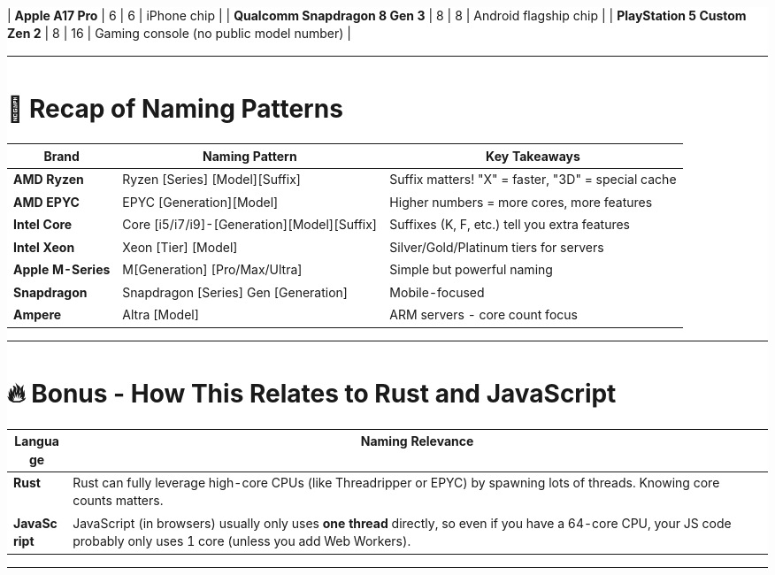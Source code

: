 | **Apple A17 Pro** | 6 | 6 | iPhone chip |
| **Qualcomm Snapdragon 8 Gen 3** | 8 | 8 | Android flagship chip |
| **PlayStation 5 Custom Zen 2** | 8 | 16 | Gaming console (no public model number) |

---

# 🧵 **Recap of Naming Patterns**

| Brand | Naming Pattern | Key Takeaways |
|---|---|---|
| **AMD Ryzen** | Ryzen [Series] [Model][Suffix] | Suffix matters! "X" = faster, "3D" = special cache |
| **AMD EPYC** | EPYC [Generation][Model] | Higher numbers = more cores, more features |
| **Intel Core** | Core [i5/i7/i9]-[Generation][Model][Suffix] | Suffixes (K, F, etc.) tell you extra features |
| **Intel Xeon** | Xeon [Tier] [Model] | Silver/Gold/Platinum tiers for servers |
| **Apple M-Series** | M[Generation] [Pro/Max/Ultra] | Simple but powerful naming |
| **Snapdragon** | Snapdragon [Series] Gen [Generation] | Mobile-focused |
| **Ampere** | Altra [Model] | ARM servers - core count focus |

---

# 🔥 **Bonus - How This Relates to Rust and JavaScript**

| Language | Naming Relevance |
|---|---|
| **Rust** | Rust can fully leverage high-core CPUs (like Threadripper or EPYC) by spawning lots of threads. Knowing core counts matters. |
| **JavaScript** | JavaScript (in browsers) usually only uses **one thread** directly, so even if you have a 64-core CPU, your JS code probably only uses 1 core (unless you add Web Workers). |

---

 
 
